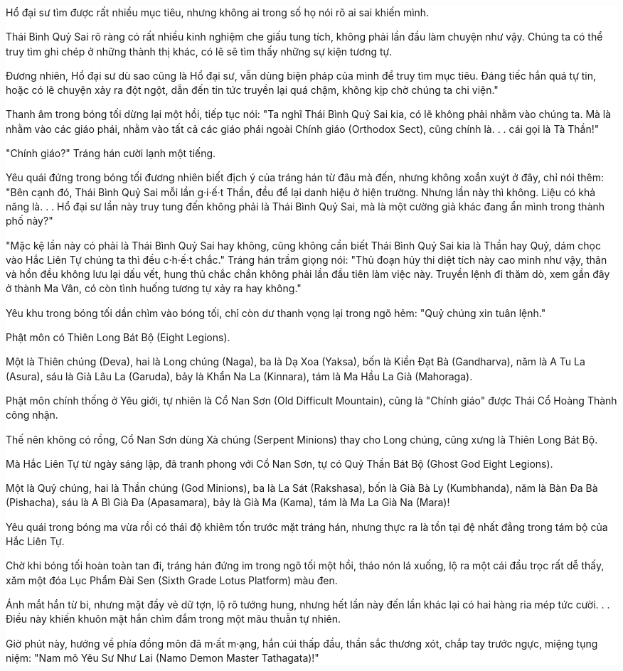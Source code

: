 Hổ đại sư tìm được rất nhiều mục tiêu, nhưng không ai trong số họ nói rõ ai sai khiến mình.

Thái Bình Quỷ Sai rõ ràng có rất nhiều kinh nghiệm che giấu tung tích, không phải lần đầu làm chuyện như vậy. Chúng ta có thể truy tìm ghi chép ở những thành thị khác, có lẽ sẽ tìm thấy những sự kiện tương tự.

Đương nhiên, Hổ đại sư dù sao cũng là Hổ đại sư, vẫn dùng biện pháp của mình để truy tìm mục tiêu. Đáng tiếc hắn quá tự tin, hoặc có lẽ chuyện xảy ra đột ngột, dẫn đến tin tức truyền lại quá chậm, không kịp chờ chúng ta chi viện."

Thanh âm trong bóng tối dừng lại một hồi, tiếp tục nói: "Ta nghĩ Thái Bình Quỷ Sai kia, có lẽ không phải nhằm vào chúng ta. Mà là nhằm vào các giáo phái, nhằm vào tất cả các giáo phái ngoài Chính giáo (Orthodox Sect), cũng chính là. . . cái gọi là Tà Thần!"

"Chính giáo?" Tráng hán cười lạnh một tiếng.

Yêu quái đứng trong bóng tối đương nhiên biết địch ý của tráng hán từ đâu mà đến, nhưng không xoắn xuýt ở đây, chỉ nói thêm: "Bên cạnh đó, Thái Bình Quỷ Sai mỗi lần g·i·ế·t Thần, đều để lại danh hiệu ở hiện trường. Nhưng lần này thì không. Liệu có khả năng là. . . Hổ đại sư lần này truy tung đến không phải là Thái Bình Quỷ Sai, mà là một cường giả khác đang ẩn mình trong thành phố này?"

"Mặc kệ lần này có phải là Thái Bình Quỷ Sai hay không, cũng không cần biết Thái Bình Quỷ Sai kia là Thần hay Quỷ, dám chọc vào Hắc Liên Tự chúng ta thì đều c·h·ế·t chắc." Tráng hán trầm giọng nói: "Thủ đoạn hủy thi diệt tích này cao minh như vậy, thân và hồn đều không lưu lại dấu vết, hung thủ chắc chắn không phải lần đầu tiên làm việc này. Truyền lệnh đi thăm dò, xem gần đây ở thành Ma Vân, có còn tình huống tương tự xảy ra hay không."

Yêu khu trong bóng tối dần chìm vào bóng tối, chỉ còn dư thanh vọng lại trong ngõ hẻm: "Quỷ chúng xin tuân lệnh."

Phật môn có Thiên Long Bát Bộ (Eight Legions).

Một là Thiên chúng (Deva), hai là Long chúng (Naga), ba là Dạ Xoa (Yaksa), bốn là Kiền Đạt Bà (Gandharva), năm là A Tu La (Asura), sáu là Già Lâu La (Garuda), bảy là Khẩn Na La (Kinnara), tám là Ma Hầu La Già (Mahoraga).

Phật môn chính thống ở Yêu giới, tự nhiên là Cổ Nan Sơn (Old Difficult Mountain), cũng là "Chính giáo" được Thái Cổ Hoàng Thành công nhận.

Thế nên không có rồng, Cổ Nan Sơn dùng Xà chúng (Serpent Minions) thay cho Long chúng, cũng xưng là Thiên Long Bát Bộ.

Mà Hắc Liên Tự từ ngày sáng lập, đã tranh phong với Cổ Nan Sơn, tự có Quỷ Thần Bát Bộ (Ghost God Eight Legions).

Một là Quỷ chúng, hai là Thần chúng (God Minions), ba là La Sát (Rakshasa), bốn là Già Bà Ly (Kumbhanda), năm là Bàn Đa Bà (Pishacha), sáu là A Bì Già Đa (Apasamara), bảy là Già Ma (Kama), tám là Ma La Già Na (Mara)!

Yêu quái trong bóng ma vừa rồi có thái độ khiêm tốn trước mặt tráng hán, nhưng thực ra là tồn tại đệ nhất đẳng trong tám bộ của Hắc Liên Tự.

Chờ khi bóng tối hoàn toàn tan đi, tráng hán đứng im trong ngõ tối một hồi, tháo nón lá xuống, lộ ra một cái đầu trọc rất dễ thấy, xăm một đóa Lục Phẩm Đài Sen (Sixth Grade Lotus Platform) màu đen.

Ánh mắt hắn từ bi, nhưng mặt đầy vẻ dữ tợn, lộ rõ tướng hung, nhưng hết lần này đến lần khác lại có hai hàng ria mép tức cười. . . Điều này khiến khuôn mặt hắn chìm đắm trong một mâu thuẫn tự nhiên.

Giờ phút này, hướng về phía đồng môn đã m·ất m·ạng, hắn cúi thấp đầu, thần sắc thương xót, chắp tay trước ngực, miệng tụng niệm: "Nam mô Yêu Sư Như Lai (Namo Demon Master Tathagata)!"
